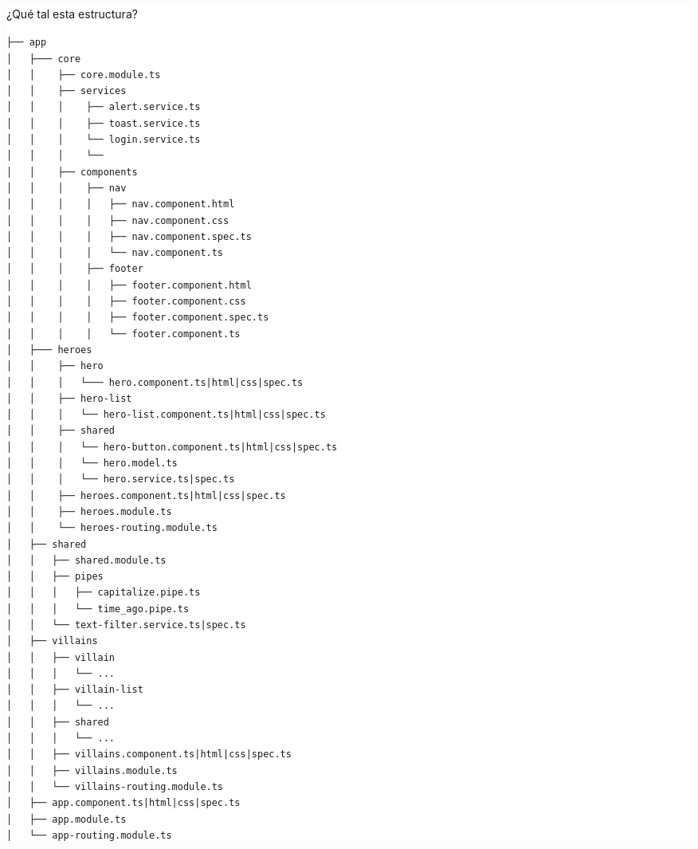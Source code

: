 ¿Qué tal esta estructura?

```
├── app
│   ├─── core
│   │    ├── core.module.ts
│   │    ├── services
│   │    │    ├── alert.service.ts
│   │    │    ├── toast.service.ts
│   │    │    └── login.service.ts
│   │    │    └──
│   │    ├── components
│   │    │    ├── nav
│   │    │    │   ├── nav.component.html
│   │    │    │   ├── nav.component.css
│   │    │    │   ├── nav.component.spec.ts
│   │    │    │   └── nav.component.ts
│   │    │    ├── footer
│   │    │    │   ├── footer.component.html
│   │    │    │   ├── footer.component.css
│   │    │    │   ├── footer.component.spec.ts
│   │    │    │   └── footer.component.ts
│   ├─── heroes
│   │    ├── hero
│   │    │   └─── hero.component.ts|html|css|spec.ts
│   │    ├── hero-list
│   │    │   └── hero-list.component.ts|html|css|spec.ts
│   │    ├── shared
│   │    │   └── hero-button.component.ts|html|css|spec.ts
│   │    │   └── hero.model.ts
│   │    │   └── hero.service.ts|spec.ts
│   │    ├── heroes.component.ts|html|css|spec.ts
│   │    ├── heroes.module.ts
│   │    └── heroes-routing.module.ts
│   ├── shared
│   │   ├── shared.module.ts
│   │   ├── pipes
│   │   │   ├── capitalize.pipe.ts
│   │   │   └── time_ago.pipe.ts
│   │   └── text-filter.service.ts|spec.ts
│   ├── villains
│   │   ├── villain
│   │   │   └── ...
│   │   ├── villain-list
│   │   │   └── ...
│   │   ├── shared
│   │   │   └── ...
│   │   ├── villains.component.ts|html|css|spec.ts
│   │   ├── villains.module.ts
│   │   └── villains-routing.module.ts
│   ├── app.component.ts|html|css|spec.ts
│   ├── app.module.ts
│   └── app-routing.module.ts
```